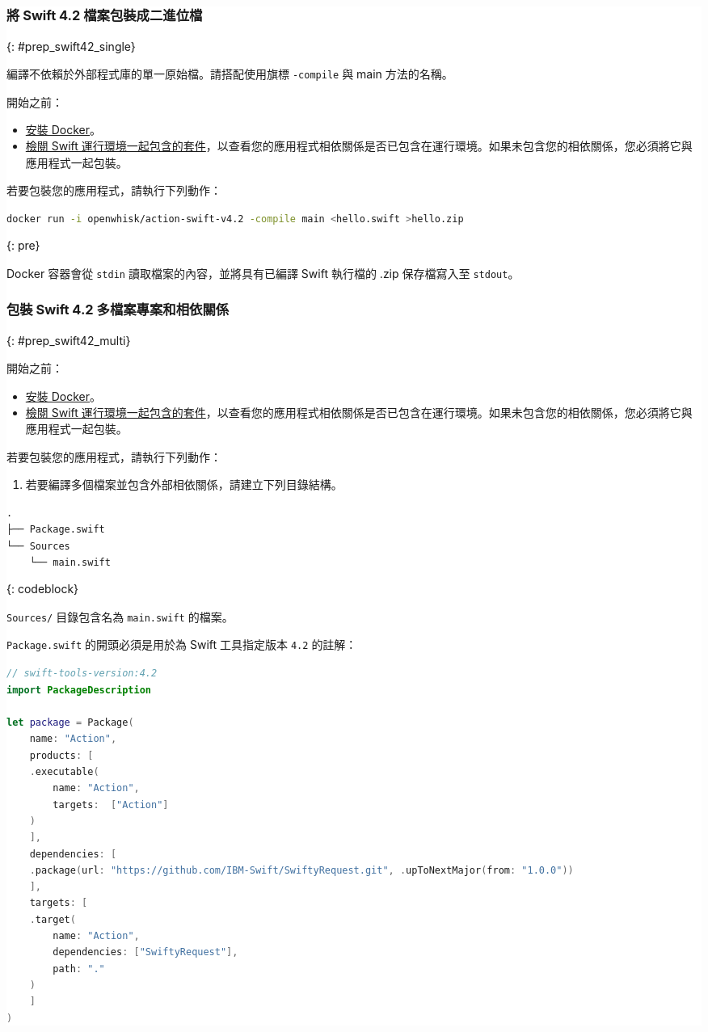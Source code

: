 
### 將 Swift 4.2 檔案包裝成二進位檔
{: #prep_swift42_single}

編譯不依賴於外部程式庫的單一原始檔。請搭配使用旗標 `-compile` 與 main 方法的名稱。

開始之前：
- [安裝 Docker](https://hub.docker.com/search?offering=community&type=edition)。
- [檢閱 Swift 運行環境一起包含的套件](/docs/openwhisk?topic=cloud-functions-runtimes#swift-actions)，以查看您的應用程式相依關係是否已包含在運行環境。如果未包含您的相依關係，您必須將它與應用程式一起包裝。

若要包裝您的應用程式，請執行下列動作：

```bash
docker run -i openwhisk/action-swift-v4.2 -compile main <hello.swift >hello.zip
```
{: pre}

Docker 容器會從 `stdin` 讀取檔案的內容，並將具有已編譯 Swift 執行檔的 .zip 保存檔寫入至 `stdout`。



### 包裝 Swift 4.2 多檔案專案和相依關係
{: #prep_swift42_multi}

開始之前：
- [安裝 Docker](https://hub.docker.com/search?offering=community&type=edition)。
- [檢閱 Swift 運行環境一起包含的套件](/docs/openwhisk?topic=cloud-functions-runtimes#swift-actions)，以查看您的應用程式相依關係是否已包含在運行環境。如果未包含您的相依關係，您必須將它與應用程式一起包裝。

若要包裝您的應用程式，請執行下列動作：

1. 若要編譯多個檔案並包含外部相依關係，請建立下列目錄結構。

  ```
  .
  ├── Package.swift
  └── Sources
      └── main.swift
  ```
  {: codeblock}

  `Sources/` 目錄包含名為 `main.swift` 的檔案。

  `Package.swift` 的開頭必須是用於為 Swift 工具指定版本 `4.2` 的註解：

  ```swift
  // swift-tools-version:4.2
  import PackageDescription

  let package = Package(
      name: "Action",
      products: [
      .executable(
          name: "Action",
          targets:  ["Action"]
      )
      ],
      dependencies: [
      .package(url: "https://github.com/IBM-Swift/SwiftyRequest.git", .upToNextMajor(from: "1.0.0"))
      ],
      targets: [
      .target(
          name: "Action",
          dependencies: ["SwiftyRequest"],
          path: "."
      )
      ]
  )
  ```